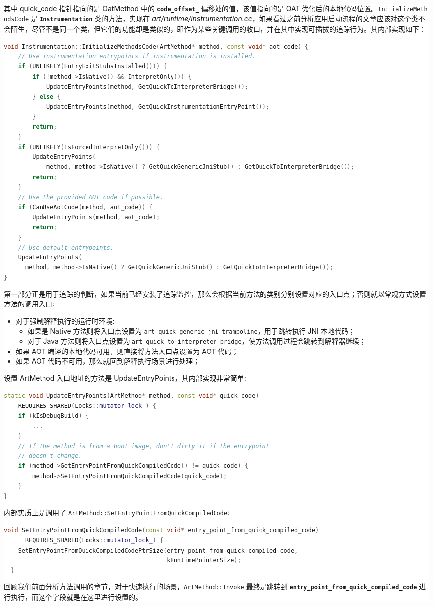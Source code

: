 其中 quick_code 指针指向的是 OatMethod 中的 **`code_offset_`** 偏移处的值，该值指向的是 OAT 优化后的本地代码位置。`InitializeMethodsCode` 是 **`Instrumentation`** 类的方法，实现在 _art/runtime/instrumentation.cc_，如果看过之前分析应用启动流程的文章应该对这个类不会陌生，尽管不是同一个类，但它们的功能却是类似的，即作为某些关键调用的收口，并在其中实现可插拔的追踪行为。其内部实现如下：
```c++
void Instrumentation::InitializeMethodsCode(ArtMethod* method, const void* aot_code) {
    // Use instrumentation entrypoints if instrumentation is installed.
    if (UNLIKELY(EntryExitStubsInstalled())) {
        if (!method->IsNative() && InterpretOnly()) {
            UpdateEntryPoints(method, GetQuickToInterpreterBridge());
        } else {
            UpdateEntryPoints(method, GetQuickInstrumentationEntryPoint());
        }
        return;
    }
    if (UNLIKELY(IsForcedInterpretOnly())) {
        UpdateEntryPoints(
            method, method->IsNative() ? GetQuickGenericJniStub() : GetQuickToInterpreterBridge());
        return;
    }
    // Use the provided AOT code if possible.
    if (CanUseAotCode(method, aot_code)) {
        UpdateEntryPoints(method, aot_code);
        return;
    }
    // Use default entrypoints.
    UpdateEntryPoints(
      method, method->IsNative() ? GetQuickGenericJniStub() : GetQuickToInterpreterBridge());
}
```
第一部分正是用于追踪的判断，如果当前已经安装了追踪监控，那么会根据当前方法的类别分别设置对应的入口点；否则就以常规方式设置方法的调用入口:

- 对于强制解释执行的运行时环境:
    - 如果是 Native 方法则将入口点设置为 `art_quick_generic_jni_trampoline`，用于跳转执行 JNI 本地代码；
    - 对于 Java 方法则将入口点设置为 `art_quick_to_interpreter_bridge`，使方法调用过程会跳转到解释器继续；
- 如果 AOT 编译的本地代码可用，则直接将方法入口点设置为 AOT 代码；
- 如果 AOT 代码不可用，那么就回到解释执行场景进行处理；

设置 ArtMethod 入口地址的方法是 UpdateEntryPoints，其内部实现非常简单:
```c++
static void UpdateEntryPoints(ArtMethod* method, const void* quick_code)
    REQUIRES_SHARED(Locks::mutator_lock_) {
    if (kIsDebugBuild) {
        ...
    }
    // If the method is from a boot image, don't dirty it if the entrypoint
    // doesn't change.
    if (method->GetEntryPointFromQuickCompiledCode() != quick_code) {
        method->SetEntryPointFromQuickCompiledCode(quick_code);
    }
}
```
内部实质上是调用了 `ArtMethod::SetEntryPointFromQuickCompiledCode`:
```c++
void SetEntryPointFromQuickCompiledCode(const void* entry_point_from_quick_compiled_code)
      REQUIRES_SHARED(Locks::mutator_lock_) {
    SetEntryPointFromQuickCompiledCodePtrSize(entry_point_from_quick_compiled_code,
                                              kRuntimePointerSize);
  }
```
回顾我们前面分析方法调用的章节，对于快速执行的场景，`ArtMethod::Invoke` 最终是跳转到 **`entry_point_from_quick_compiled_code`** 进行执行，而这个字段就是在这里进行设置的。
